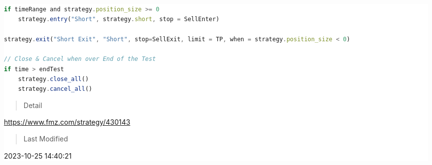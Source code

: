 ``` javascript
if timeRange and strategy.position_size >= 0
    strategy.entry("Short", strategy.short, stop = SellEnter)
    
strategy.exit("Short Exit", "Short", stop=SellExit, limit = TP, when = strategy.position_size < 0)

// Close & Cancel when over End of the Test
if time > endTest
    strategy.close_all()
    strategy.cancel_all()

```

> Detail

https://www.fmz.com/strategy/430143

> Last Modified

2023-10-25 14:40:21
